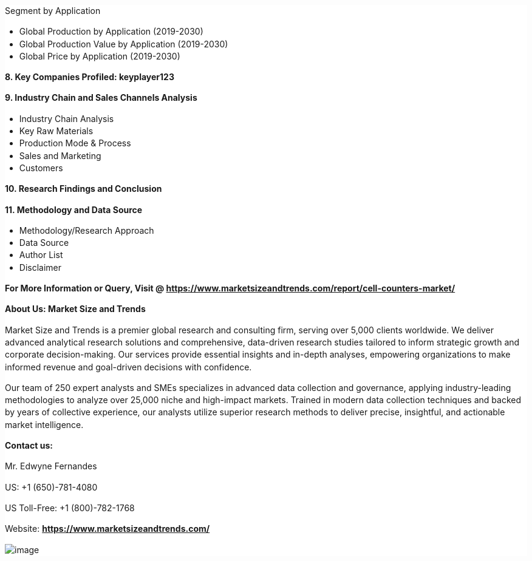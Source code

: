 Segment by Application</strong></p><ul><li>Global Production by Application (2019-2030)</li><li>Global Production Value by Application (2019-2030)</li><li>Global Price by Application (2019-2030)</li></ul><p><strong>8. Key Companies Profiled: keyplayer123</strong></p><p><strong>9. Industry Chain and Sales Channels Analysis</strong></p><ul><li>Industry Chain Analysis</li><li>Key Raw Materials</li><li>Production Mode &amp; Process</li><li>Sales and Marketing</li><li>Customers</li></ul><p><strong>10. Research Findings and Conclusion</strong></p><p><strong>11. Methodology and Data Source</strong></p><ul><li>Methodology/Research Approach</li><li>Data Source</li><li>Author List</li><li>Disclaimer</li></ul></p><p><strong>For More Information or Query, Visit @ <a href="https://www.marketsizeandtrends.com/report/cell-counters-market/">https://www.marketsizeandtrends.com/report/cell-counters-market/</a></strong></p><p><strong>About Us: Market Size and Trends</strong></p><p>Market Size and Trends is a premier global research and consulting firm, serving over 5,000 clients worldwide. We deliver advanced analytical research solutions and comprehensive, data-driven research studies tailored to inform strategic growth and corporate decision-making. Our services provide essential insights and in-depth analyses, empowering organizations to make informed revenue and goal-driven decisions with confidence.</p><p>Our team of 250 expert analysts and SMEs specializes in advanced data collection and governance, applying industry-leading methodologies to analyze over 25,000 niche and high-impact markets. Trained in modern data collection techniques and backed by years of collective experience, our analysts utilize superior research methods to deliver precise, insightful, and actionable market intelligence.</p><p><strong>Contact us:</strong></p><p>Mr. Edwyne Fernandes</p><p>US: +1 (650)-781-4080</p><p>US Toll-Free: +1 (800)-782-1768</p><p>Website: <strong><a href="https://www.marketsizeandtrends.com/">https://www.marketsizeandtrends.com/</a></strong></p>
![image](https://github.com/user-attachments/assets/1898abf0-202d-42a1-af22-1d557d8bb4d3)
